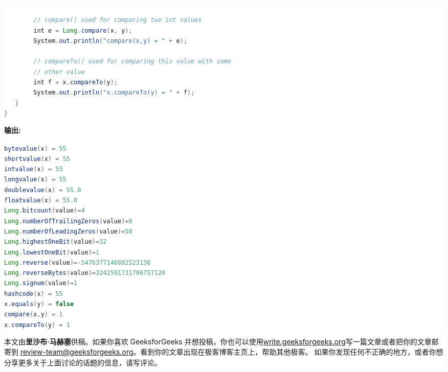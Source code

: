 ```java

        // compare() used for comparing two int values
        int e = Long.compare(x, y);
        System.out.println("compare(x,y) = " + e);

        // compareTo() used for comparing this value with some
        // other value
        int f = x.compareTo(y);
        System.out.println("x.compareTo(y) = " + f);
   }
}
```

**输出:**

```java
bytevalue(x) = 55
shortvalue(x) = 55
intvalue(x) = 55
longvalue(x) = 55
doublevalue(x) = 55.0
floatvalue(x) = 55.0
Long.bitcount(value)=4
Long.numberOfTrailingZeros(value)=0
Long.numberOfLeadingZeros(value)=58
Long.highestOneBit(value)=32
Long.lowestOneBit(value)=1
Long.reverse(value)=-5476377146882523136
Long.reverseBytes(value)=3242591731706757120
Long.signum(value)=1
hashcode(x) = 55
x.equals(y) = false
compare(x,y) = 1
x.compareTo(y) = 1
```

本文由**里沙布·马赫塞**供稿。如果你喜欢 GeeksforGeeks 并想投稿，你也可以使用[write.geeksforgeeks.org](https://write.geeksforgeeks.org)写一篇文章或者把你的文章邮寄到 review-team@geeksforgeeks.org。看到你的文章出现在极客博客主页上，帮助其他极客。
如果你发现任何不正确的地方，或者你想分享更多关于上面讨论的话题的信息，请写评论。
